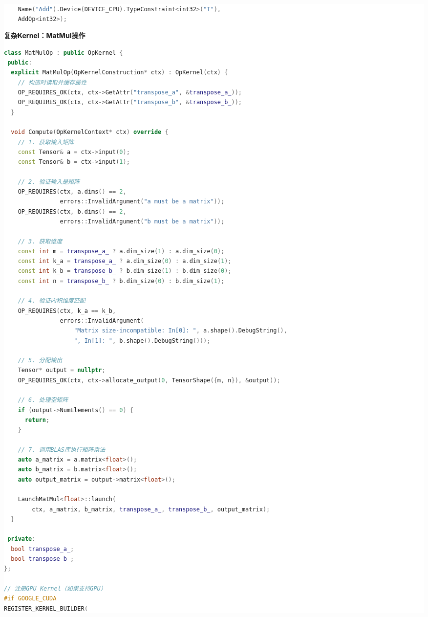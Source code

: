 ```cpp
    Name("Add").Device(DEVICE_CPU).TypeConstraint<int32>("T"),
    AddOp<int32>);
```

**复杂Kernel：MatMul操作**

```cpp
class MatMulOp : public OpKernel {
 public:
  explicit MatMulOp(OpKernelConstruction* ctx) : OpKernel(ctx) {
    // 构造时读取并缓存属性
    OP_REQUIRES_OK(ctx, ctx->GetAttr("transpose_a", &transpose_a_));
    OP_REQUIRES_OK(ctx, ctx->GetAttr("transpose_b", &transpose_b_));
  }
  
  void Compute(OpKernelContext* ctx) override {
    // 1. 获取输入矩阵
    const Tensor& a = ctx->input(0);
    const Tensor& b = ctx->input(1);
    
    // 2. 验证输入是矩阵
    OP_REQUIRES(ctx, a.dims() == 2,
                errors::InvalidArgument("a must be a matrix"));
    OP_REQUIRES(ctx, b.dims() == 2,
                errors::InvalidArgument("b must be a matrix"));
    
    // 3. 获取维度
    const int m = transpose_a_ ? a.dim_size(1) : a.dim_size(0);
    const int k_a = transpose_a_ ? a.dim_size(0) : a.dim_size(1);
    const int k_b = transpose_b_ ? b.dim_size(1) : b.dim_size(0);
    const int n = transpose_b_ ? b.dim_size(0) : b.dim_size(1);
    
    // 4. 验证内积维度匹配
    OP_REQUIRES(ctx, k_a == k_b,
                errors::InvalidArgument(
                    "Matrix size-incompatible: In[0]: ", a.shape().DebugString(),
                    ", In[1]: ", b.shape().DebugString()));
    
    // 5. 分配输出
    Tensor* output = nullptr;
    OP_REQUIRES_OK(ctx, ctx->allocate_output(0, TensorShape({m, n}), &output));
    
    // 6. 处理空矩阵
    if (output->NumElements() == 0) {
      return;
    }
    
    // 7. 调用BLAS库执行矩阵乘法
    auto a_matrix = a.matrix<float>();
    auto b_matrix = b.matrix<float>();
    auto output_matrix = output->matrix<float>();
    
    LaunchMatMul<float>::launch(
        ctx, a_matrix, b_matrix, transpose_a_, transpose_b_, output_matrix);
  }
  
 private:
  bool transpose_a_;
  bool transpose_b_;
};

// 注册GPU Kernel（如果支持GPU）
#if GOOGLE_CUDA
REGISTER_KERNEL_BUILDER(
```